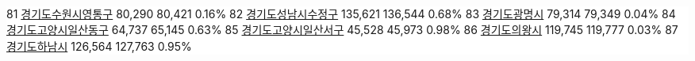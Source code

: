   <tr class="item">
    <td>81</td>
    <td><a href="/apt/경기도수원시영통구">경기도수원시영통구</a></td>
    <td>80,290</td>
    <td>80,421</td>
    <td>0.16%</td>
  </tr>

  <tr class="item">
    <td>82</td>
    <td><a href="/apt/경기도성남시수정구">경기도성남시수정구</a></td>
    <td>135,621</td>
    <td>136,544</td>
    <td>0.68%</td>
  </tr>

  <tr class="item">
    <td>83</td>
    <td><a href="/apt/경기도광명시">경기도광명시</a></td>
    <td>79,314</td>
    <td>79,349</td>
    <td>0.04%</td>
  </tr>

  <tr class="item">
    <td>84</td>
    <td><a href="/apt/경기도고양시일산동구">경기도고양시일산동구</a></td>
    <td>64,737</td>
    <td>65,145</td>
    <td>0.63%</td>
  </tr>

  <tr class="item">
    <td>85</td>
    <td><a href="/apt/경기도고양시일산서구">경기도고양시일산서구</a></td>
    <td>45,528</td>
    <td>45,973</td>
    <td>0.98%</td>
  </tr>

  <tr class="item">
    <td>86</td>
    <td><a href="/apt/경기도의왕시">경기도의왕시</a></td>
    <td>119,745</td>
    <td>119,777</td>
    <td>0.03%</td>
  </tr>

  <tr class="item">
    <td>87</td>
    <td><a href="/apt/경기도하남시">경기도하남시</a></td>
    <td>126,564</td>
    <td>127,763</td>
    <td>0.95%</td>
  </tr>
